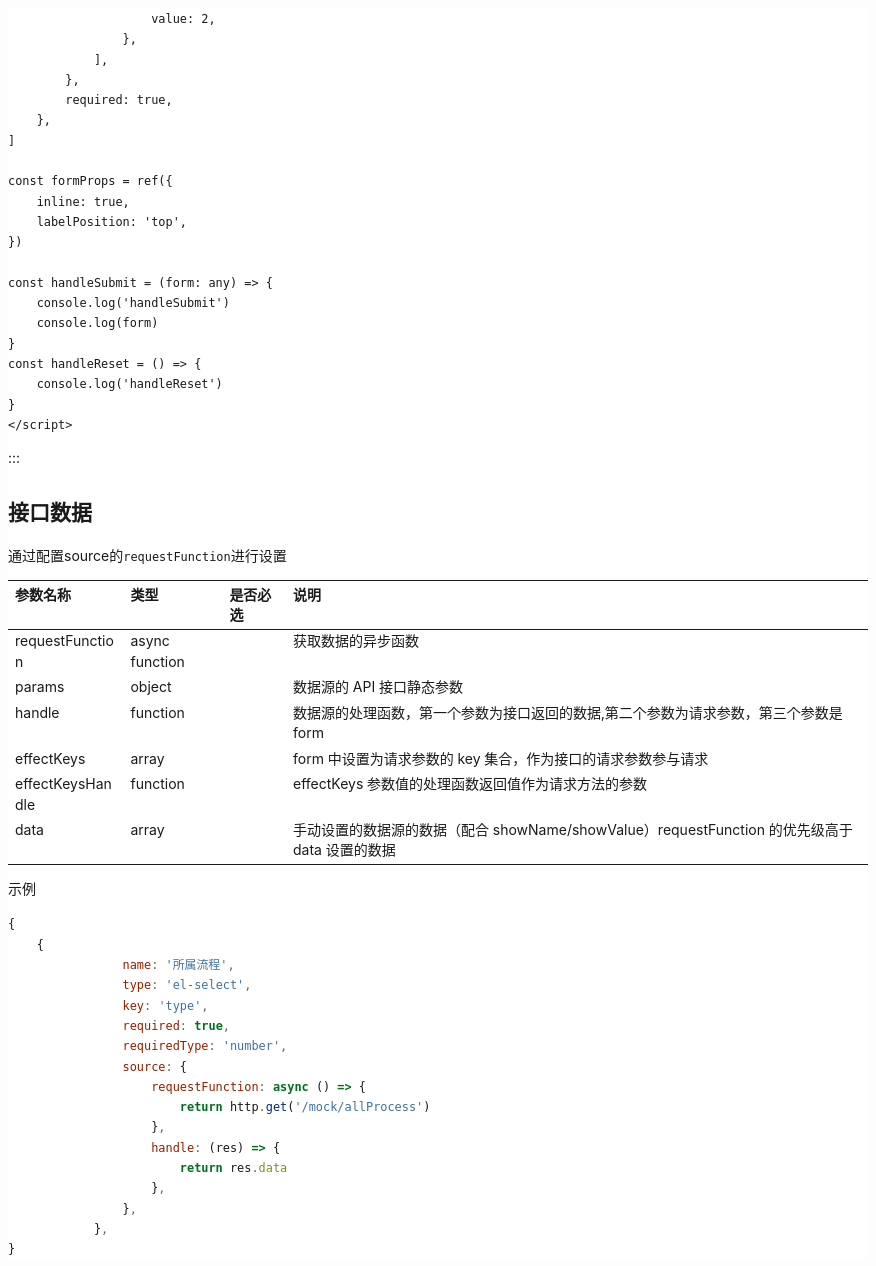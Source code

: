 ```vue
					value: 2,
				},
			],
		},
		required: true,
	},
]

const formProps = ref({
	inline: true,
	labelPosition: 'top',
})

const handleSubmit = (form: any) => {
	console.log('handleSubmit')
	console.log(form)
}
const handleReset = () => {
	console.log('handleReset')
}
</script>
```

:::

## 接口数据

通过配置source的`requestFunction`进行设置

| 参数名称         | 类型           | 是否必选 | 说明                                                                                          |
| :--------------- | :------------- | :------- | :-------------------------------------------------------------------------------------------- |
| requestFunction  | async function |          | 获取数据的异步函数                                                                            |
| params           | object         |          | 数据源的 API 接口静态参数                                                                     |
| handle           | function       |          | 数据源的处理函数，第一个参数为接口返回的数据,第二个参数为请求参数，第三个参数是 form          |
| effectKeys       | array          |          | form 中设置为请求参数的 key 集合，作为接口的请求参数参与请求                                  |
| effectKeysHandle | function       |          | effectKeys 参数值的处理函数返回值作为请求方法的参数                                           |
| data             | array          |          | 手动设置的数据源的数据（配合 showName/showValue）requestFunction 的优先级高于 data 设置的数据 |

示例

```js
{
	{
				name: '所属流程',
				type: 'el-select',
				key: 'type',
				required: true,
				requiredType: 'number',
				source: {
					requestFunction: async () => {
						return http.get('/mock/allProcess')
					},
					handle: (res) => {
						return res.data
					},
				},
			},
}

```

